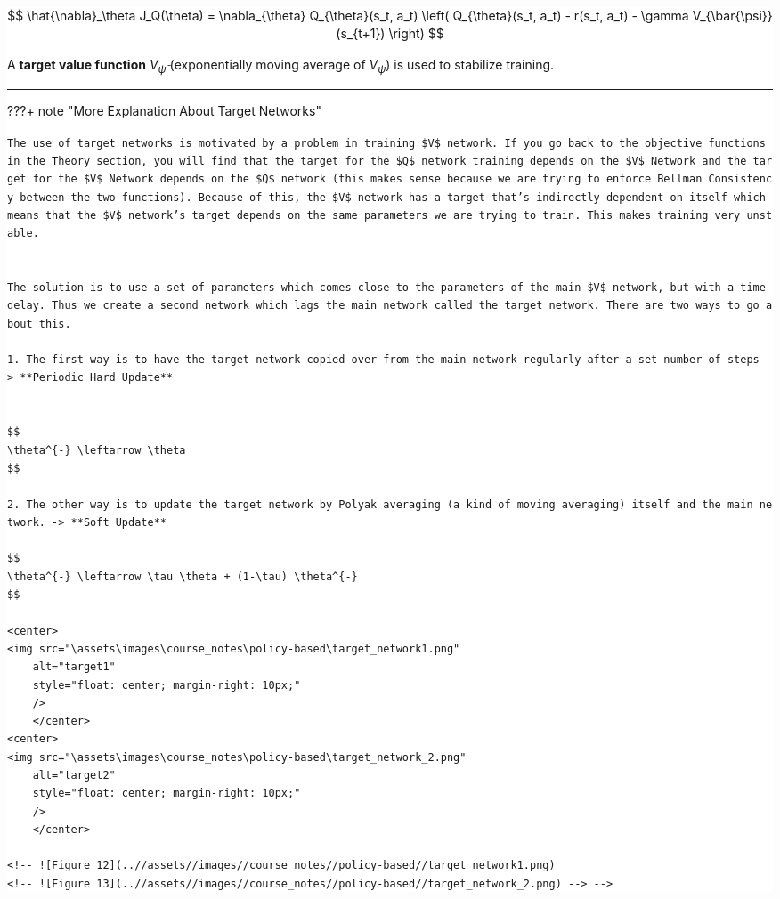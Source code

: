 $$
\hat{\nabla}_\theta J_Q(\theta) = \nabla_{\theta} Q_{\theta}(s_t, a_t) \left( Q_{\theta}(s_t, a_t) - r(s_t, a_t) - \gamma V_{\bar{\psi}}(s_{t+1}) \right)
$$

A **target value function** $V_{\bar{\psi}}$ (exponentially moving average of $V_{\psi}$) is used to stabilize training.

---

???+ note "More Explanation About Target Networks"

    The use of target networks is motivated by a problem in training $V$ network. If you go back to the objective functions in the Theory section, you will find that the target for the $Q$ network training depends on the $V$ Network and the target for the $V$ Network depends on the $Q$ network (this makes sense because we are trying to enforce Bellman Consistency between the two functions). Because of this, the $V$ network has a target that’s indirectly dependent on itself which means that the $V$ network’s target depends on the same parameters we are trying to train. This makes training very unstable.


    The solution is to use a set of parameters which comes close to the parameters of the main $V$ network, but with a time delay. Thus we create a second network which lags the main network called the target network. There are two ways to go about this.

    1. The first way is to have the target network copied over from the main network regularly after a set number of steps -> **Periodic Hard Update**


    $$
    \theta^{-} \leftarrow \theta
    $$

    2. The other way is to update the target network by Polyak averaging (a kind of moving averaging) itself and the main network. -> **Soft Update**

    $$
    \theta^{-} \leftarrow \tau \theta + (1-\tau) \theta^{-}
    $$
    
    <center> 
    <img src="\assets\images\course_notes\policy-based\target_network1.png"
        alt="target1"
        style="float: center; margin-right: 10px;" 
        /> 
        </center>
    <center> 
    <img src="\assets\images\course_notes\policy-based\target_network_2.png"
        alt="target2"
        style="float: center; margin-right: 10px;" 
        /> 
        </center>

    <!-- ![Figure 12](..//assets//images//course_notes//policy-based//target_network1.png)
    <!-- ![Figure 13](..//assets//images//course_notes//policy-based//target_network_2.png) --> -->
